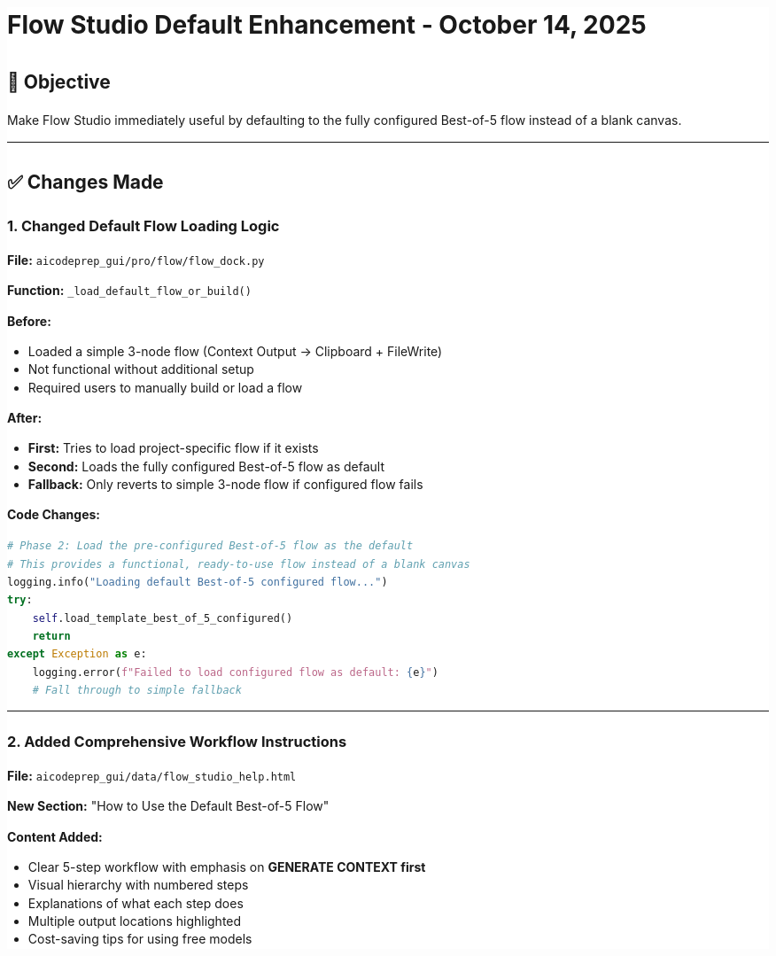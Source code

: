 # Flow Studio Default Enhancement - October 14, 2025

## 🎯 Objective

Make Flow Studio immediately useful by defaulting to the fully configured Best-of-5 flow instead of a blank canvas.

---

## ✅ Changes Made

### 1. **Changed Default Flow Loading Logic**

**File:** `aicodeprep_gui/pro/flow/flow_dock.py`

**Function:** `_load_default_flow_or_build()`

**Before:**

- Loaded a simple 3-node flow (Context Output → Clipboard + FileWrite)
- Not functional without additional setup
- Required users to manually build or load a flow

**After:**

- **First:** Tries to load project-specific flow if it exists
- **Second:** Loads the fully configured Best-of-5 flow as default
- **Fallback:** Only reverts to simple 3-node flow if configured flow fails

**Code Changes:**

```python
# Phase 2: Load the pre-configured Best-of-5 flow as the default
# This provides a functional, ready-to-use flow instead of a blank canvas
logging.info("Loading default Best-of-5 configured flow...")
try:
    self.load_template_best_of_5_configured()
    return
except Exception as e:
    logging.error(f"Failed to load configured flow as default: {e}")
    # Fall through to simple fallback
```

---

### 2. **Added Comprehensive Workflow Instructions**

**File:** `aicodeprep_gui/data/flow_studio_help.html`

**New Section:** "How to Use the Default Best-of-5 Flow"

**Content Added:**

- Clear 5-step workflow with emphasis on **GENERATE CONTEXT first**
- Visual hierarchy with numbered steps
- Explanations of what each step does
- Multiple output locations highlighted
- Cost-saving tips for using free models
